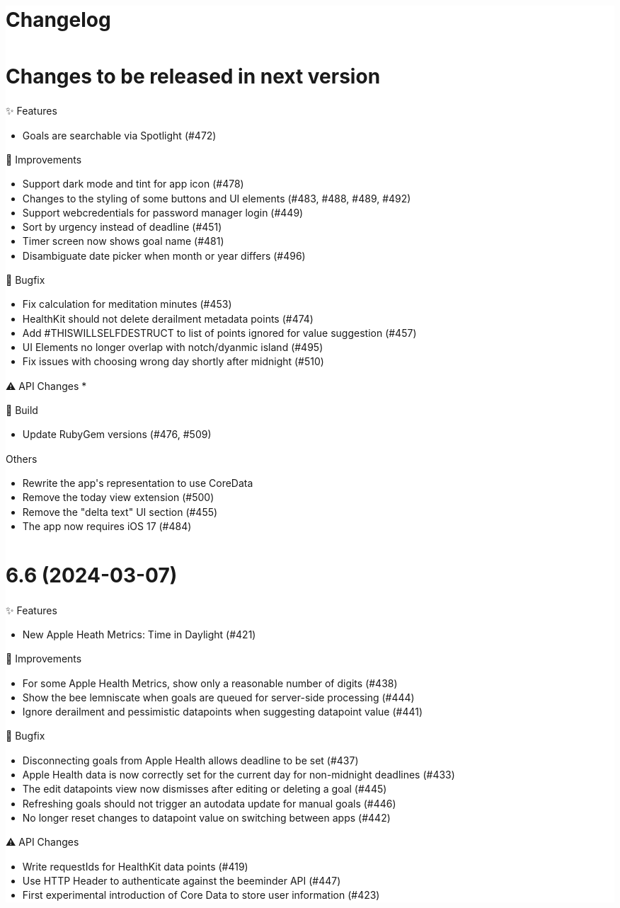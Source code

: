 # Changelog

Changes to be released in next version
=================================================

✨ Features
 * Goals are searchable via Spotlight (#472)

🙌 Improvements
 * Support dark mode and tint for app icon (#478)
 * Changes to the styling of some buttons and UI elements (#483, #488, #489, #492)
 * Support webcredentials for password manager login (#449)
 * Sort by urgency instead of deadline (#451)
 * Timer screen now shows goal name (#481)
 * Disambiguate date picker when month or year differs (#496)

🐛 Bugfix
 * Fix calculation for meditation minutes (#453)
 * HealthKit should not delete derailment metadata points (#474)
 * Add #THISWILLSELFDESTRUCT to list of points ignored for value suggestion (#457)
 * UI Elements no longer overlap with notch/dyanmic island (#495)
 * Fix issues with choosing wrong day shortly after midnight (#510)

⚠️  API Changes
 * 

🧱 Build
 * Update RubyGem versions (#476, #509)

Others
 * Rewrite the app's representation to use CoreData
 * Remove the today view extension (#500)
 * Remove the "delta text" UI section (#455)
 * The app now requires iOS 17 (#484)

6.6 (2024-03-07)
=================================================

✨ Features
 * New Apple Heath Metrics: Time in Daylight (#421)

🙌 Improvements
 * For some Apple Health Metrics, show only a reasonable number of digits (#438)
 * Show the bee lemniscate when goals are queued for server-side processing (#444)
 * Ignore derailment and pessimistic datapoints when suggesting datapoint value (#441)

🐛 Bugfix
 * Disconnecting goals from Apple Health allows deadline to be set (#437)
 * Apple Health data is now correctly set for the current day for non-midnight deadlines (#433)
 * The edit datapoints view now dismisses after editing or deleting a goal (#445)
 * Refreshing goals should not trigger an autodata update for manual goals (#446)
 * No longer reset changes to datapoint value on switching between apps (#442)

⚠️  API Changes
 * Write requestIds for HealthKit data points (#419)
 * Use HTTP Header to authenticate against the beeminder API (#447)
 * First experimental introduction of Core Data to store user information (#423)

